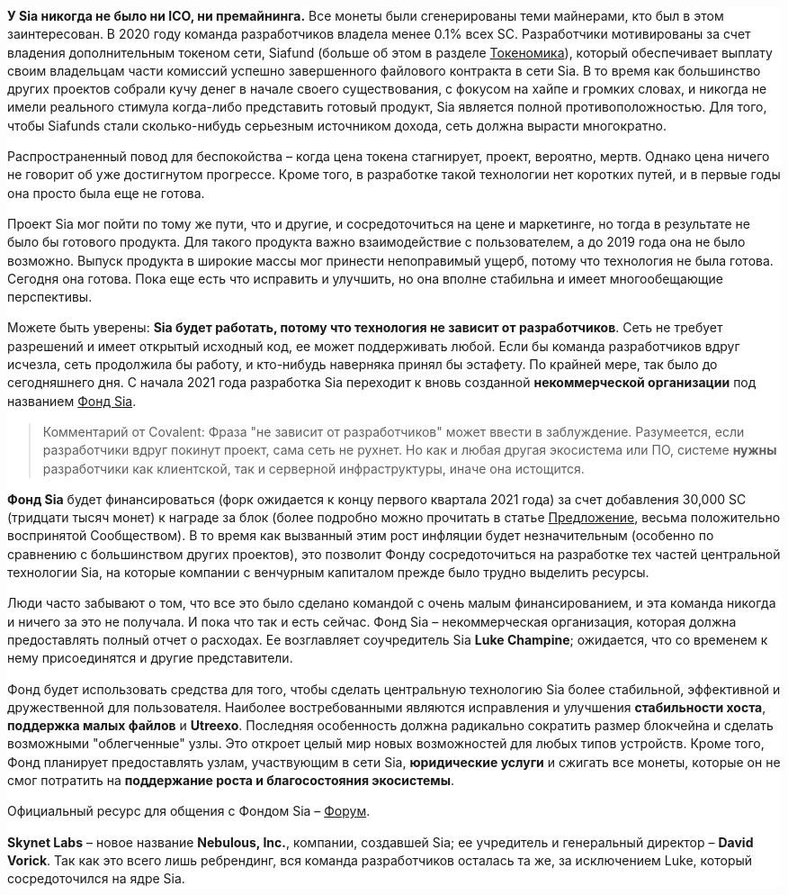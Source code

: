 **У Sia никогда не было ни ICO, ни премайнинга.** Все монеты были сгенерированы теми майнерами, кто был в этом заинтересован. В 2020 году команда разработчиков владела менее 0.1% всех SC. Разработчики мотивированы за счет владения дополнительным токеном сети, Siafund (больше об этом в разделе [Токеномика]()), который обеспечивает выплату своим владельцам части комиссий успешно завершенного файлового контракта в сети Sia. В то время как большинство других проектов собрали кучу денег в начале своего существования, с фокусом на хайпе и громких словах, и никогда не имели реального стимула когда-либо представить готовый продукт, Sia является полной противоположностью. Для того, чтобы Siafunds стали сколько-нибудь серьезным источником дохода, сеть должна вырасти многократно.

Распространенный повод для беспокойства – когда цена токена стагнирует, проект, вероятно, мертв. Однако цена ничего не говорит об уже достигнутом прогрессе. Кроме того, в разработке такой технологии нет коротких путей, и в первые годы она просто была еще не готова.

Проект Sia мог пойти по тому же пути, что и другие, и сосредоточиться на цене и маркетинге, но тогда в результате не было бы готового продукта. Для такого продукта важно взаимодействие с пользователем, а до 2019 года она не было возможно. Выпуск продукта в широкие массы мог принести непоправимый ущерб, потому что технология не была готова. Сегодня она готова. Пока еще есть что исправить и улучшить, но она вполне стабильна и имеет многообещающие перспективы.

Можете быть уверены: **Sia будет работать, потому что технология не зависит от разработчиков**. Сеть не требует разрешений и имеет открытый исходный код, ее может поддерживать любой. Если бы команда разработчиков вдруг исчезла, сеть продолжила бы работу, и кто-нибудь наверняка принял бы эстафету. По крайней мере, так было до сегодняшнего дня. С начала 2021 года разработка Sia переходит к вновь созданной **некоммерческой организации** под названием [Фонд Sia]().

> Комментарий от Covalent: Фраза "не зависит от разработчиков" может ввести в заблуждение. Разумеется, если разработчики вдруг покинут проект, сама сеть не рухнет. Но как и любая другая экосистема или ПО, системе **нужны** разработчики как клиентской, так и серверной инфраструктуры, иначе она истощится.

**Фонд Sia** будет финансироваться (форк ожидается к концу первого квартала 2021 года) за счет добавления 30,000 SC (тридцати тысяч монет) к награде за блок (более подробно можно прочитать в статье [Предложение](https://www.reddit.com/r/siacoin/comments/iox6ly/proposal_the_sia_foundation/), весьма положительно воспринятой Сообществом). В то время как вызванный этим рост инфляции будет незначительным (особенно по сравнению с большинством других проектов), это позволит Фонду сосредоточиться на разработке тех частей центральной технологии Sia, на которые компании с венчурным капиталом прежде было трудно выделить ресурсы.

Люди часто забывают о том, что все это было сделано командой с очень малым финансированием, и эта команда никогда и ничего за это не получала. И пока что так и есть сейчас. Фонд Sia – некоммерческая организация, которая должна предоставлять полный отчет о расходах. Ее возглавляет соучредитель Sia **Luke Champine**; ожидается, что со временем к нему присоединятся и другие представители.

Фонд будет использовать средства для того, чтобы сделать центральную технологию Sia более стабильной, эффективной и дружественной для пользователя. Наиболее востребованными являются исправления и улучшения **стабильности хоста**, **поддержка малых файлов** и **Utreexo**. Последняя особенность должна радикально сократить размер блокчейна и сделать возможными "облегченные" узлы. Это откроет целый мир новых возможностей для любых типов устройств. Кроме того, Фонд планирует предоставлять узлам, участвующим в сети Sia, **юридические услуги** и сжигать все монеты, которые он не смог потратить на **поддержание роста и благосостояния экосистемы**.

Официальный ресурс для общения с Фондом Sia – [Форум](https://forum.sia.tech).

**Skynet Labs** – новое название **Nebulous, Inc.**, компании, создавшей Sia; ее учредитель и генеральный директор – **David Vorick**. Так как это всего лишь ребрендинг, вся команда разработчиков осталась та же, за исключением Luke, который сосредоточился на ядре Sia.
